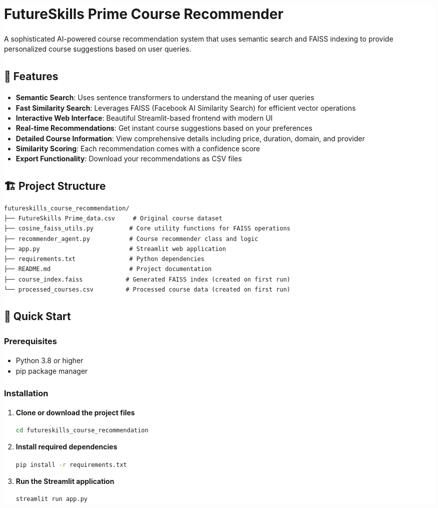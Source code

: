 # FutureSkills Prime Course Recommender

A sophisticated AI-powered course recommendation system that uses semantic search and FAISS indexing to provide personalized course suggestions based on user queries.

## 🌟 Features

- **Semantic Search**: Uses sentence transformers to understand the meaning of user queries
- **Fast Similarity Search**: Leverages FAISS (Facebook AI Similarity Search) for efficient vector operations
- **Interactive Web Interface**: Beautiful Streamlit-based frontend with modern UI
- **Real-time Recommendations**: Get instant course suggestions based on your preferences
- **Detailed Course Information**: View comprehensive details including price, duration, domain, and provider
- **Similarity Scoring**: Each recommendation comes with a confidence score
- **Export Functionality**: Download your recommendations as CSV files

## 🏗️ Project Structure

```
futureskills_course_recommendation/
├── FutureSkills Prime_data.csv     # Original course dataset
├── cosine_faiss_utils.py          # Core utility functions for FAISS operations
├── recommender_agent.py           # Course recommender class and logic
├── app.py                         # Streamlit web application
├── requirements.txt               # Python dependencies
├── README.md                      # Project documentation
├── course_index.faiss            # Generated FAISS index (created on first run)
└── processed_courses.csv         # Processed course data (created on first run)
```

## 🚀 Quick Start

### Prerequisites

- Python 3.8 or higher
- pip package manager

### Installation

1. **Clone or download the project files**
   ```bash
   cd futureskills_course_recommendation
   ```

2. **Install required dependencies**
   ```bash
   pip install -r requirements.txt
   ```

3. **Run the Streamlit application**
   ```bash
   streamlit run app.py
   ```
